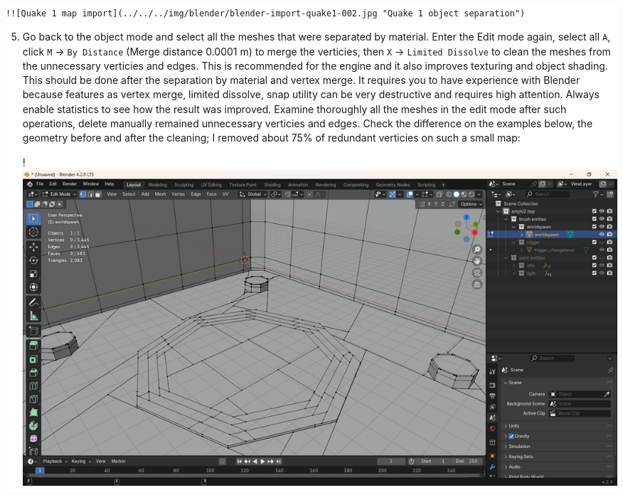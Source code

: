     !![Quake 1 map import](../../../img/blender/blender-import-quake1-002.jpg "Quake 1 object separation")

5. Go back to the object mode and select all the meshes that were separated by material. Enter the Edit mode again, select all `A`, click `M` -> `By Distance` (Merge distance 0.0001 m) to merge the verticies, then `X` -> `Limited Dissolve` to clean the meshes from the unnecessary verticies and edges. This is recommended for the engine and it also improves texturing and object shading. This should be done after the separation by material and vertex merge. It requires you to have experience with Blender because features as vertex merge, limited dissolve, snap utility can be very destructive and requires high attention. Always enable statistics to see how the result was improved. Examine thoroughly all the meshes in the edit mode after such operations, delete manually remained unnecessary verticies and edges. Check the difference on the examples below, the geometry before and after the cleaning; I removed about 75% of redundant verticies on such a small map:

    !![Quake 1 map import](../../../img/blender/blender-import-quake1-003.jpg "Quake 1 geometry before cleaning")
